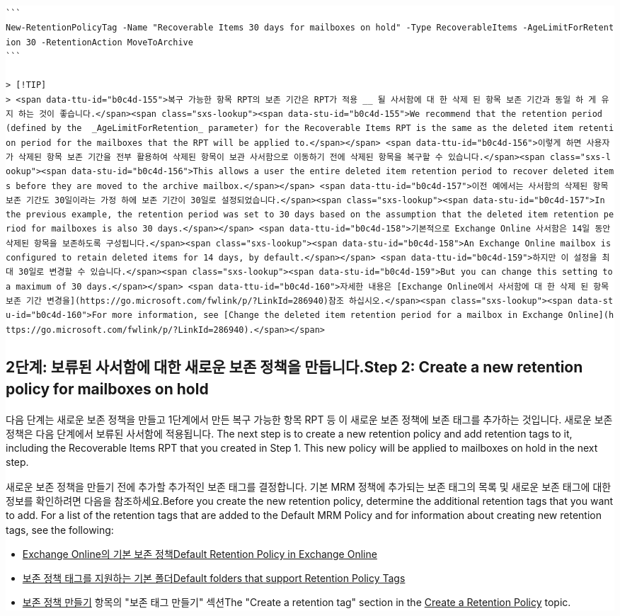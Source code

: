     ```
    New-RetentionPolicyTag -Name "Recoverable Items 30 days for mailboxes on hold" -Type RecoverableItems -AgeLimitForRetention 30 -RetentionAction MoveToArchive
    ```

    > [!TIP]
    > <span data-ttu-id="b0c4d-155">복구 가능한 항목 RPT의 보존 기간은 RPT가 적용 __ 될 사서함에 대 한 삭제 된 항목 보존 기간과 동일 하 게 유지 하는 것이 좋습니다.</span><span class="sxs-lookup"><span data-stu-id="b0c4d-155">We recommend that the retention period (defined by the  _AgeLimitForRetention_ parameter) for the Recoverable Items RPT is the same as the deleted item retention period for the mailboxes that the RPT will be applied to.</span></span> <span data-ttu-id="b0c4d-156">이렇게 하면 사용자가 삭제된 항목 보존 기간을 전부 활용하여 삭제된 항목이 보관 사서함으로 이동하기 전에 삭제된 항목을 복구할 수 있습니다.</span><span class="sxs-lookup"><span data-stu-id="b0c4d-156">This allows a user the entire deleted item retention period to recover deleted items before they are moved to the archive mailbox.</span></span> <span data-ttu-id="b0c4d-157">이전 예에서는 사서함의 삭제된 항목 보존 기간도 30일이라는 가정 하에 보존 기간이 30일로 설정되었습니다.</span><span class="sxs-lookup"><span data-stu-id="b0c4d-157">In the previous example, the retention period was set to 30 days based on the assumption that the deleted item retention period for mailboxes is also 30 days.</span></span> <span data-ttu-id="b0c4d-158">기본적으로 Exchange Online 사서함은 14일 동안 삭제된 항목을 보존하도록 구성됩니다.</span><span class="sxs-lookup"><span data-stu-id="b0c4d-158">An Exchange Online mailbox is configured to retain deleted items for 14 days, by default.</span></span> <span data-ttu-id="b0c4d-159">하지만 이 설정을 최대 30일로 변경할 수 있습니다.</span><span class="sxs-lookup"><span data-stu-id="b0c4d-159">But you can change this setting to a maximum of 30 days.</span></span> <span data-ttu-id="b0c4d-160">자세한 내용은 [Exchange Online에서 사서함에 대 한 삭제 된 항목 보존 기간 변경을](https://go.microsoft.com/fwlink/p/?LinkId=286940)참조 하십시오.</span><span class="sxs-lookup"><span data-stu-id="b0c4d-160">For more information, see [Change the deleted item retention period for a mailbox in Exchange Online](https://go.microsoft.com/fwlink/p/?LinkId=286940).</span></span> 
  
## <a name="step-2-create-a-new-retention-policy-for-mailboxes-on-hold"></a><span data-ttu-id="b0c4d-161">2단계: 보류된 사서함에 대한 새로운 보존 정책을 만듭니다.</span><span class="sxs-lookup"><span data-stu-id="b0c4d-161">Step 2: Create a new retention policy for mailboxes on hold</span></span>

<span data-ttu-id="b0c4d-p110">다음 단계는 새로운 보존 정책을 만들고 1단계에서 만든 복구 가능한 항목 RPT 등 이 새로운 보존 정책에 보존 태그를 추가하는 것입니다. 새로운 보존 정책은 다음 단계에서 보류된 사서함에 적용됩니다. </span><span class="sxs-lookup"><span data-stu-id="b0c4d-p110">The next step is to create a new retention policy and add retention tags to it, including the Recoverable Items RPT that you created in Step 1. This new policy will be applied to mailboxes on hold in the next step.</span></span> 
  
<span data-ttu-id="b0c4d-p111">새로운 보존 정책을 만들기 전에 추가할 추가적인 보존 태그를 결정합니다. 기본 MRM 정책에 추가되는 보존 태그의 목록 및 새로운 보존 태그에 대한 정보를 확인하려면 다음을 참조하세요.</span><span class="sxs-lookup"><span data-stu-id="b0c4d-p111">Before you create the new retention policy, determine the additional retention tags that you want to add. For a list of the retention tags that are added to the Default MRM Policy and for information about creating new retention tags, see the following:</span></span>
  
- [<span data-ttu-id="b0c4d-166">Exchange Online의 기본 보존 정책</span><span class="sxs-lookup"><span data-stu-id="b0c4d-166">Default Retention Policy in Exchange Online </span></span>](https://go.microsoft.com/fwlink/p/?LinkId=746954)
    
- [<span data-ttu-id="b0c4d-167">보존 정책 태그를 지원하는 기본 폴더</span><span class="sxs-lookup"><span data-stu-id="b0c4d-167">Default folders that support Retention Policy Tags</span></span>](https://go.microsoft.com/fwlink/p/?LinkId=746957)
    
- <span data-ttu-id="b0c4d-168">[보존 정책 만들기](https://go.microsoft.com/fwlink/p/?LinkId=404422) 항목의 "보존 태그 만들기" 섹션</span><span class="sxs-lookup"><span data-stu-id="b0c4d-168">The "Create a retention tag" section in the [Create a Retention Policy](https://go.microsoft.com/fwlink/p/?LinkId=404422) topic.</span></span>
    